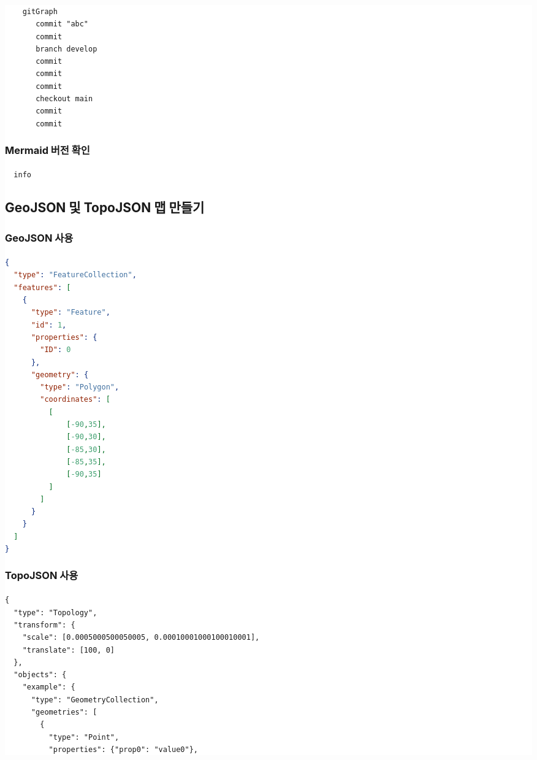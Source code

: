 ```mermaid
    gitGraph
       commit "abc"
       commit
       branch develop
       commit
       commit
       commit
       checkout main
       commit
       commit

```
### Mermaid 버전 확인
```mermaid
  info
```

## GeoJSON 및 TopoJSON 맵 만들기

### GeoJSON 사용
```geojson
{
  "type": "FeatureCollection",
  "features": [
    {
      "type": "Feature",
      "id": 1,
      "properties": {
        "ID": 0
      },
      "geometry": {
        "type": "Polygon",
        "coordinates": [
          [
              [-90,35],
              [-90,30],
              [-85,30],
              [-85,35],
              [-90,35]
          ]
        ]
      }
    }
  ]
}
```

### TopoJSON 사용
```topojson
{
  "type": "Topology",
  "transform": {
    "scale": [0.0005000500050005, 0.00010001000100010001],
    "translate": [100, 0]
  },
  "objects": {
    "example": {
      "type": "GeometryCollection",
      "geometries": [
        {
          "type": "Point",
          "properties": {"prop0": "value0"},
```